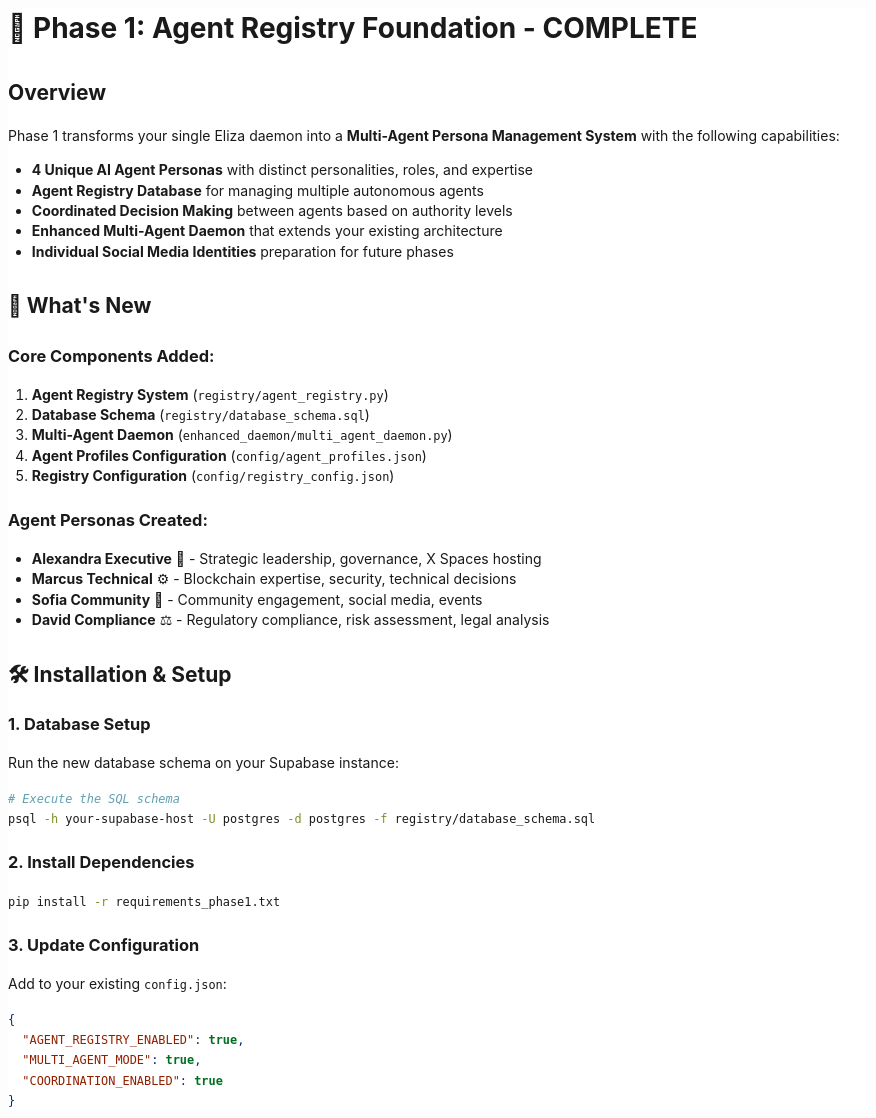 # 🦾 Phase 1: Agent Registry Foundation - COMPLETE

## Overview
Phase 1 transforms your single Eliza daemon into a **Multi-Agent Persona Management System** with the following capabilities:

- **4 Unique AI Agent Personas** with distinct personalities, roles, and expertise
- **Agent Registry Database** for managing multiple autonomous agents
- **Coordinated Decision Making** between agents based on authority levels
- **Enhanced Multi-Agent Daemon** that extends your existing architecture
- **Individual Social Media Identities** preparation for future phases

## 🚀 What's New

### Core Components Added:
1. **Agent Registry System** (`registry/agent_registry.py`)
2. **Database Schema** (`registry/database_schema.sql`) 
3. **Multi-Agent Daemon** (`enhanced_daemon/multi_agent_daemon.py`)
4. **Agent Profiles Configuration** (`config/agent_profiles.json`)
5. **Registry Configuration** (`config/registry_config.json`)

### Agent Personas Created:
- **Alexandra Executive** 👑 - Strategic leadership, governance, X Spaces hosting
- **Marcus Technical** ⚙️ - Blockchain expertise, security, technical decisions  
- **Sofia Community** 🤝 - Community engagement, social media, events
- **David Compliance** ⚖️ - Regulatory compliance, risk assessment, legal analysis

## 🛠️ Installation & Setup

### 1. Database Setup
Run the new database schema on your Supabase instance:
```bash
# Execute the SQL schema
psql -h your-supabase-host -U postgres -d postgres -f registry/database_schema.sql
```

### 2. Install Dependencies
```bash
pip install -r requirements_phase1.txt
```

### 3. Update Configuration
Add to your existing `config.json`:
```json
{
  "AGENT_REGISTRY_ENABLED": true,
  "MULTI_AGENT_MODE": true,
  "COORDINATION_ENABLED": true
}
```
